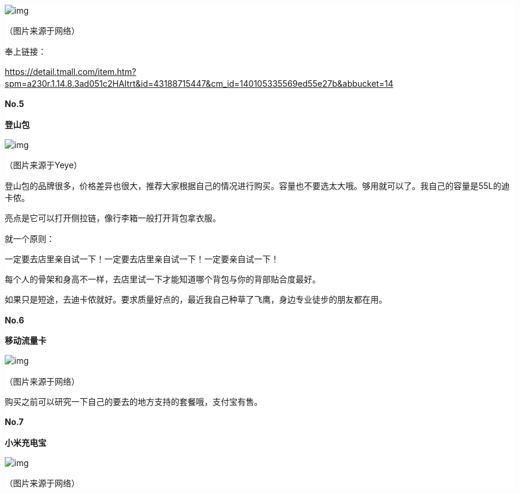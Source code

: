 ![img](http://q7fm0u7rl.bkt.clouddn.com//img640-20200406230344378.jpeg)

（图片来源于网络）



奉上链接：

https://detail.tmall.com/item.htm?spm=a230r.1.14.8.3ad051c2HAItrt&id=43188715447&cm_id=140105335569ed55e27b&abbucket=14





**No.5**

**登山包**

![img](http://q7fm0u7rl.bkt.clouddn.com//img640-20200406230354700.jpeg)

（图片来源于Yeye）



登山包的品牌很多，价格差异也很大，推荐大家根据自己的情况进行购买。容量也不要选太大哦。够用就可以了。我自己的容量是55L的迪卡侬。

亮点是它可以打开侧拉链，像行李箱一般打开背包拿衣服。



就一个原则：

一定要去店里亲自试一下！一定要去店里亲自试一下！一定要亲自试一下！

每个人的骨架和身高不一样，去店里试一下才能知道哪个背包与你的背部贴合度最好。

如果只是短途，去迪卡侬就好。要求质量好点的，最近我自己种草了飞鹰，身边专业徒步的朋友都在用。





**No.6**

**移动流量卡**

![img](http://q7fm0u7rl.bkt.clouddn.com//img640-20200406230405328.jpeg)

（图片来源于网络）





购买之前可以研究一下自己的要去的地方支持的套餐哦，支付宝有售。





**No.7**

**小米充电宝**

![img](http://q7fm0u7rl.bkt.clouddn.com//img640-20200406230414028.jpeg)

（图片来源于网络）
